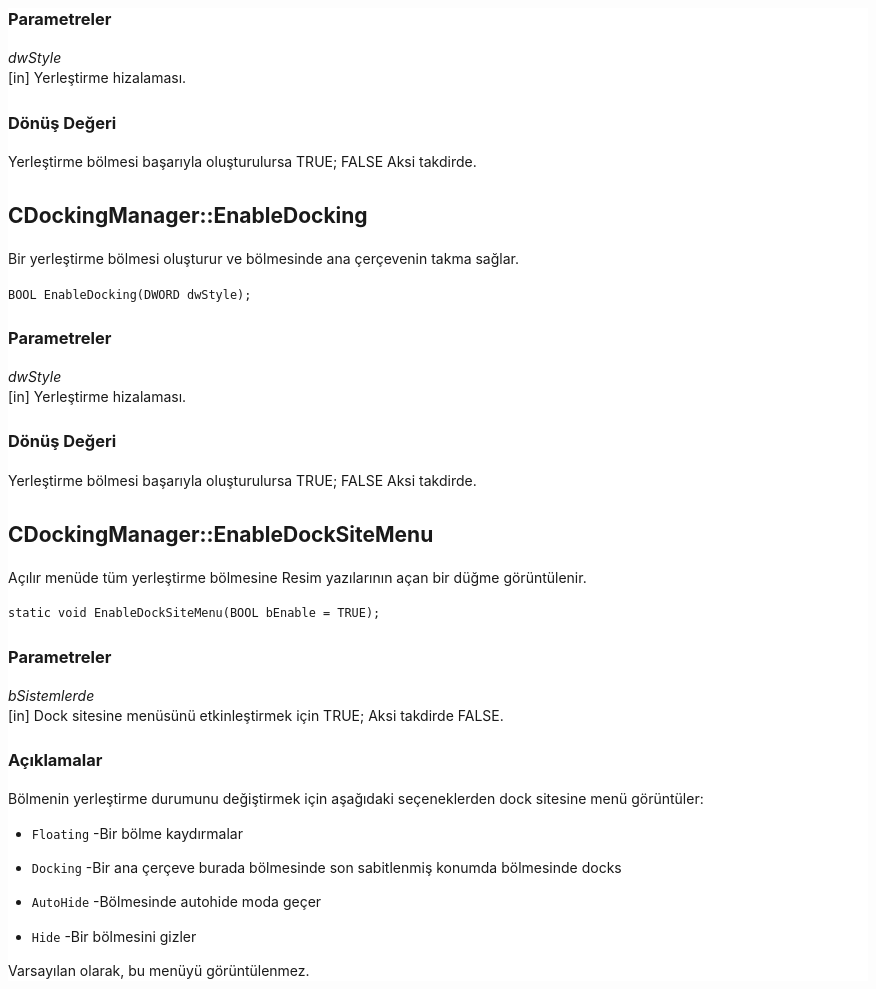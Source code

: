 ### <a name="parameters"></a>Parametreler

*dwStyle*<br/>
[in] Yerleştirme hizalaması.

### <a name="return-value"></a>Dönüş Değeri

Yerleştirme bölmesi başarıyla oluşturulursa TRUE; FALSE Aksi takdirde.

##  <a name="enabledocking"></a>  CDockingManager::EnableDocking

Bir yerleştirme bölmesi oluşturur ve bölmesinde ana çerçevenin takma sağlar.

```
BOOL EnableDocking(DWORD dwStyle);
```

### <a name="parameters"></a>Parametreler

*dwStyle*<br/>
[in] Yerleştirme hizalaması.

### <a name="return-value"></a>Dönüş Değeri

Yerleştirme bölmesi başarıyla oluşturulursa TRUE; FALSE Aksi takdirde.

##  <a name="enabledocksitemenu"></a>  CDockingManager::EnableDockSiteMenu

Açılır menüde tüm yerleştirme bölmesine Resim yazılarının açan bir düğme görüntülenir.

```
static void EnableDockSiteMenu(BOOL bEnable = TRUE);
```

### <a name="parameters"></a>Parametreler

*bSistemlerde*<br/>
[in] Dock sitesine menüsünü etkinleştirmek için TRUE; Aksi takdirde FALSE.

### <a name="remarks"></a>Açıklamalar

Bölmenin yerleştirme durumunu değiştirmek için aşağıdaki seçeneklerden dock sitesine menü görüntüler:

- `Floating` -Bir bölme kaydırmalar

- `Docking` -Bir ana çerçeve burada bölmesinde son sabitlenmiş konumda bölmesinde docks

- `AutoHide` -Bölmesinde autohide moda geçer

- `Hide` -Bir bölmesini gizler

Varsayılan olarak, bu menüyü görüntülenmez.
